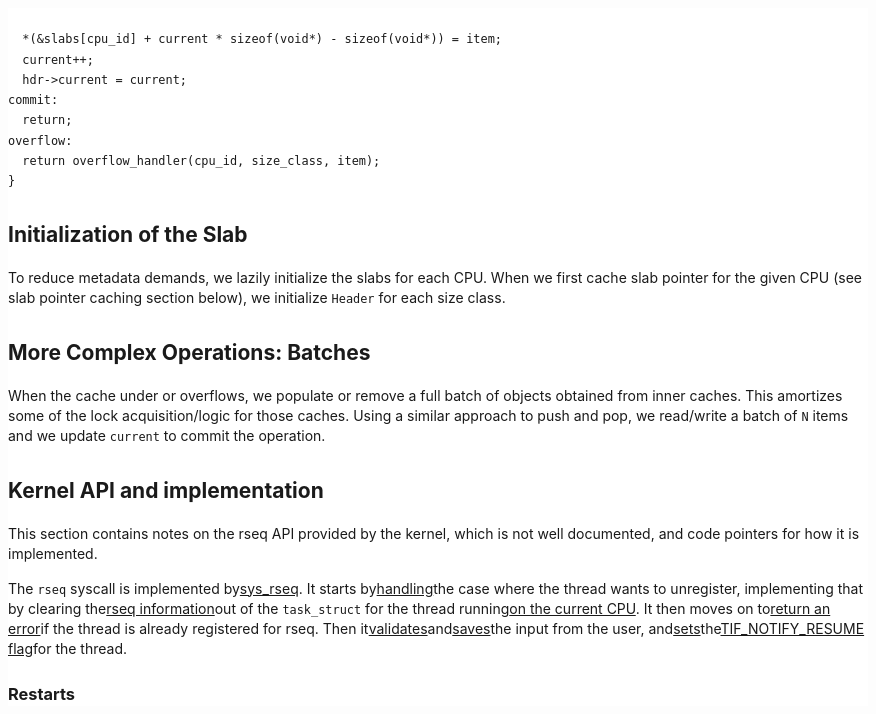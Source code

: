 ```arduino

  *(&slabs[cpu_id] + current * sizeof(void*) - sizeof(void*)) = item;
  current++;
  hdr->current = current;
commit:
  return;
overflow:
  return overflow_handler(cpu_id, size_class, item);
}

```

## Initialization of the Slab[](#initialization-of-the-slab)

To reduce metadata demands, we lazily initialize the slabs for each CPU. When we first cache slab pointer for the given CPU (see slab pointer caching section below), we initialize `Header` for each size class.

## More Complex Operations: Batches[](#more-complex-operations-batches)

When the cache under or overflows, we populate or remove a full batch of objects obtained from inner caches. This amortizes some of the lock acquisition/logic for those caches. Using a similar approach to push and pop, we read/write a batch of `N` items and we update `current` to commit the operation.

## Kernel API and implementation[](#kernel-api-and-implementation)

This section contains notes on the rseq API provided by the kernel, which is not well documented, and code pointers for how it is implemented.

The `rseq` syscall is implemented by[sys\_rseq](https://github.com/torvalds/linux/blob/414eece95b98b209cef0f49cfcac108fd00b8ced/kernel/rseq.c#L304-L366). It starts by[handling](https://github.com/torvalds/linux/blob/414eece95b98b209cef0f49cfcac108fd00b8ced/kernel/rseq.c#L312-L328)the case where the thread wants to unregister, implementing that by clearing the[rseq information](https://github.com/torvalds/linux/blob/414eece95b98b209cef0f49cfcac108fd00b8ced/include/linux/sched.h#L1188-L1189)out of the `task_struct` for the thread running[on the current CPU](https://github.com/torvalds/linux/blob/414eece95b98b209cef0f49cfcac108fd00b8ced/arch/x86/include/asm/current.h#L11-L18). It then moves on to[return an error](https://github.com/torvalds/linux/blob/414eece95b98b209cef0f49cfcac108fd00b8ced/kernel/rseq.c#L333-L345)if the thread is already registered for rseq. Then it[validates](https://github.com/torvalds/linux/blob/414eece95b98b209cef0f49cfcac108fd00b8ced/kernel/rseq.c#L347-L355)and[saves](https://github.com/torvalds/linux/blob/414eece95b98b209cef0f49cfcac108fd00b8ced/kernel/rseq.c#L356-L357)the input from the user, and[sets](https://github.com/torvalds/linux/blob/414eece95b98b209cef0f49cfcac108fd00b8ced/kernel/rseq.c#L358-L363)the[TIF\_NOTIFY\_RESUME flag](https://github.com/torvalds/linux/blob/414eece95b98b209cef0f49cfcac108fd00b8ced/include/linux/sched.h#L2044-L2048)for the thread.

### Restarts[](#restarts)
